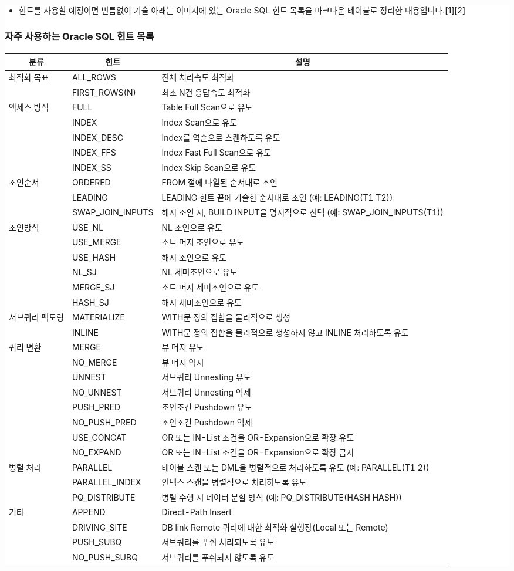 - 힌트를 사용할 예정이면 빈틈없이 기술
  아래는 이미지에 있는 Oracle SQL 힌트 목록을 마크다운 테이블로 정리한 내용입니다.[1][2]

### 자주 사용하는 Oracle SQL 힌트 목록

| 분류            | 힌트             | 설명                                                                   |
| --------------- | ---------------- | ---------------------------------------------------------------------- |
| 최적화 목표     | ALL_ROWS         | 전체 처리속도 최적화                                                   |
|                 | FIRST_ROWS(N)    | 최초 N건 응답속도 최적화                                               |
| 액세스 방식     | FULL             | Table Full Scan으로 유도                                               |
|                 | INDEX            | Index Scan으로 유도                                                    |
|                 | INDEX_DESC       | Index를 역순으로 스캔하도록 유도                                       |
|                 | INDEX_FFS        | Index Fast Full Scan으로 유도                                          |
|                 | INDEX_SS         | Index Skip Scan으로 유도                                               |
| 조인순서        | ORDERED          | FROM 절에 나열된 순서대로 조인                                         |
|                 | LEADING          | LEADING 힌트 끝에 기술한 순서대로 조인 (예: LEADING(T1 T2))            |
|                 | SWAP_JOIN_INPUTS | 해시 조인 시, BUILD INPUT을 명시적으로 선택 (예: SWAP_JOIN_INPUTS(T1)) |
| 조인방식        | USE_NL           | NL 조인으로 유도                                                       |
|                 | USE_MERGE        | 소트 머지 조인으로 유도                                                |
|                 | USE_HASH         | 해시 조인으로 유도                                                     |
|                 | NL_SJ            | NL 세미조인으로 유도                                                   |
|                 | MERGE_SJ         | 소트 머지 세미조인으로 유도                                            |
|                 | HASH_SJ          | 해시 세미조인으로 유도                                                 |
| 서브쿼리 팩토링 | MATERIALIZE      | WITH문 정의 집합을 물리적으로 생성                                     |
|                 | INLINE           | WITH문 정의 집합을 물리적으로 생성하지 않고 INLINE 처리하도록 유도     |
| 쿼리 변환       | MERGE            | 뷰 머지 유도                                                           |
|                 | NO_MERGE         | 뷰 머지 억지                                                           |
|                 | UNNEST           | 서브쿼리 Unnesting 유도                                                |
|                 | NO_UNNEST        | 서브쿼리 Unnesting 억제                                                |
|                 | PUSH_PRED        | 조인조건 Pushdown 유도                                                 |
|                 | NO_PUSH_PRED     | 조인조건 Pushdown 억제                                                 |
|                 | USE_CONCAT       | OR 또는 IN-List 조건을 OR-Expansion으로 확장 유도                      |
|                 | NO_EXPAND        | OR 또는 IN-List 조건을 OR-Expansion으로 확장 금지                      |
| 병렬 처리       | PARALLEL         | 테이블 스캔 또는 DML을 병렬적으로 처리하도록 유도 (예: PARALLEL(T1 2)) |
|                 | PARALLEL_INDEX   | 인덱스 스캔을 병렬적으로 처리하도록 유도                               |
|                 | PQ_DISTRIBUTE    | 병렬 수행 시 데이터 분할 방식 (예: PQ_DISTRIBUTE(HASH HASH))           |
| 기타            | APPEND           | Direct-Path Insert                                                     |
|                 | DRIVING_SITE     | DB link Remote 쿼리에 대한 최적화 실행장(Local 또는 Remote)            |
|                 | PUSH_SUBQ        | 서브쿼리를 푸쉬 처리되도록 유도                                        |
|                 | NO_PUSH_SUBQ     | 서브쿼리를 푸쉬되지 않도록 유도                                        |
